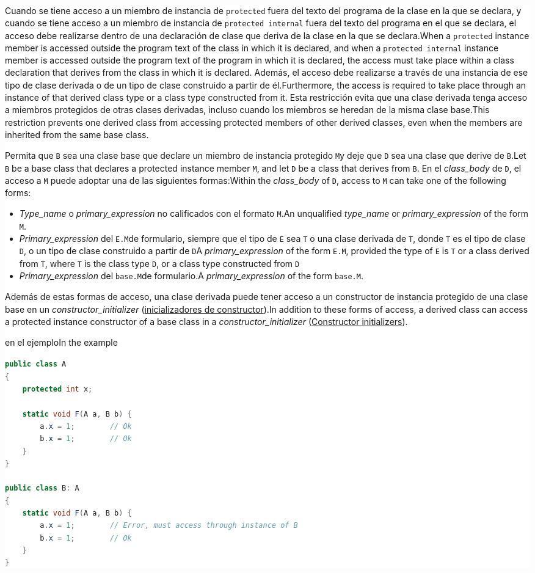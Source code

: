 <span data-ttu-id="c7b0f-318">Cuando se tiene acceso a un miembro de instancia de `protected` fuera del texto del programa de la clase en la que se declara, y cuando se tiene acceso a un miembro de instancia de `protected internal` fuera del texto del programa en el que se declara, el acceso debe realizarse dentro de una declaración de clase que deriva de la clase en la que se declara.</span><span class="sxs-lookup"><span data-stu-id="c7b0f-318">When a `protected` instance member is accessed outside the program text of the class in which it is declared, and when a `protected internal` instance member is accessed outside the program text of the program in which it is declared, the access must take place within a class declaration that derives from the class in which it is declared.</span></span> <span data-ttu-id="c7b0f-319">Además, el acceso debe realizarse a través de una instancia de ese tipo de clase derivada o de un tipo de clase construido a partir de él.</span><span class="sxs-lookup"><span data-stu-id="c7b0f-319">Furthermore, the access is required to take place through an instance of that derived class type or a class type constructed from it.</span></span> <span data-ttu-id="c7b0f-320">Esta restricción evita que una clase derivada tenga acceso a miembros protegidos de otras clases derivadas, incluso cuando los miembros se heredan de la misma clase base.</span><span class="sxs-lookup"><span data-stu-id="c7b0f-320">This restriction prevents one derived class from accessing protected members of other derived classes, even when the members are inherited from the same base class.</span></span>

<span data-ttu-id="c7b0f-321">Permita que `B` sea una clase base que declare un miembro de instancia protegido `M`y deje que `D` sea una clase que derive de `B`.</span><span class="sxs-lookup"><span data-stu-id="c7b0f-321">Let `B` be a base class that declares a protected instance member `M`, and let `D` be a class that derives from `B`.</span></span> <span data-ttu-id="c7b0f-322">En el *class_body* de `D`, el acceso a `M` puede adoptar una de las siguientes formas:</span><span class="sxs-lookup"><span data-stu-id="c7b0f-322">Within the *class_body* of `D`, access to `M` can take one of the following forms:</span></span>

*  <span data-ttu-id="c7b0f-323">*Type_name* o *primary_expression* no calificados con el formato `M`.</span><span class="sxs-lookup"><span data-stu-id="c7b0f-323">An unqualified *type_name* or *primary_expression* of the form `M`.</span></span>
*  <span data-ttu-id="c7b0f-324">*Primary_expression* del `E.M`de formulario, siempre que el tipo de `E` sea `T` o una clase derivada de `T`, donde `T` es el tipo de clase `D`, o un tipo de clase construido a partir de `D`</span><span class="sxs-lookup"><span data-stu-id="c7b0f-324">A *primary_expression* of the form `E.M`, provided the type of `E` is `T` or a class derived from `T`, where `T` is the class type `D`, or a class type constructed from `D`</span></span>
*  <span data-ttu-id="c7b0f-325">*Primary_expression* del `base.M`de formulario.</span><span class="sxs-lookup"><span data-stu-id="c7b0f-325">A *primary_expression* of the form `base.M`.</span></span>

<span data-ttu-id="c7b0f-326">Además de estas formas de acceso, una clase derivada puede tener acceso a un constructor de instancia protegido de una clase base en un *constructor_initializer* ([inicializadores de constructor](classes.md#constructor-initializers)).</span><span class="sxs-lookup"><span data-stu-id="c7b0f-326">In addition to these forms of access, a derived class can access a protected instance constructor of a base class in a *constructor_initializer* ([Constructor initializers](classes.md#constructor-initializers)).</span></span>

<span data-ttu-id="c7b0f-327">en el ejemplo</span><span class="sxs-lookup"><span data-stu-id="c7b0f-327">In the example</span></span>
```csharp
public class A
{
    protected int x;

    static void F(A a, B b) {
        a.x = 1;        // Ok
        b.x = 1;        // Ok
    }
}

public class B: A
{
    static void F(A a, B b) {
        a.x = 1;        // Error, must access through instance of B
        b.x = 1;        // Ok
    }
}
```